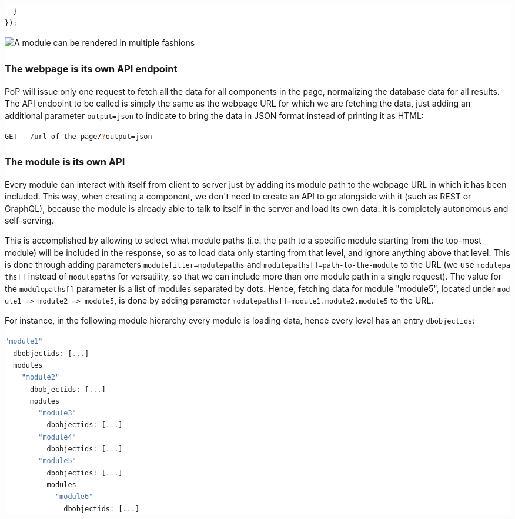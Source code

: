 ```php
  }
});
```

![A module can be rendered in multiple fashions](https://uploads.getpop.org/wp-content/uploads/2018/12/configuration-layouts.jpg)

### The webpage is its own API endpoint

PoP will issue only one request to fetch all the data for all components in the page, normalizing the database data for all results. The API endpoint to be called is simply the same as the webpage URL for which we are fetching the data, just adding an additional parameter `output=json` to indicate to bring the data in JSON format instead of printing it as HTML:

```bash
GET - /url-of-the-page/?output=json
```

### The module is its own API

Every module can interact with itself from client to server just by adding its module path to the webpage URL in which it has been included. This way, when creating a component, we don't need to create an API to go alongside with it (such as REST or GraphQL), because the module is already able to talk to itself in the server and load its own data: it is completely autonomous and self-serving. 

This is accomplished by allowing to select what module paths (i.e. the path to a specific module starting from the top-most module) will be included in the response, so as to load data only starting from that level, and ignore anything above that level. This is done through adding parameters `modulefilter=modulepaths` and `modulepaths[]=path-to-the-module` to the URL (we use `modulepaths[]` instead of `modulepaths` for versatility, so that we can include more than one module path in a single request). The value for the `modulepaths[]` parameter is a list of modules separated by dots. Hence, fetching data for module "module5", located under `module1 => module2 => module5`, is done by adding parameter `modulepaths[]=module1.module2.module5` to the URL. 

For instance, in the following module hierarchy every module is loading data, hence every level has an entry `dbobjectids`:

```javascript
"module1"
  dbobjectids: [...]
  modules
    "module2"
      dbobjectids: [...]
      modules
        "module3"
          dbobjectids: [...]
        "module4"
          dbobjectids: [...]
        "module5"
          dbobjectids: [...]
          modules
            "module6"
              dbobjectids: [...]
```


[ico-version]: https://img.shields.io/packagist/v/getpop/component-model.svg?style=flat-square
[ico-license]: https://img.shields.io/badge/license-GPLv2-brightgreen.svg?style=flat-square
[ico-travis]: https://img.shields.io/travis/getpop/component-model/master.svg?style=flat-square
[ico-scrutinizer]: https://img.shields.io/scrutinizer/coverage/g/getpop/component-model.svg?style=flat-square
[ico-code-quality]: https://img.shields.io/scrutinizer/g/getpop/component-model.svg?style=flat-square
[ico-downloads]: https://img.shields.io/packagist/dt/getpop/component-model.svg?style=flat-square
[link-packagist]: https://packagist.org/packages/getpop/component-model
[link-travis]: https://travis-ci.org/getpop/component-model
[link-scrutinizer]: https://scrutinizer-ci.com/g/getpop/component-model/code-structure
[link-code-quality]: https://scrutinizer-ci.com/g/getpop/component-model
[link-downloads]: https://packagist.org/packages/getpop/component-model
[link-author]: https://github.com/leoloso
[link-contributors]: ../../../../../../contributors